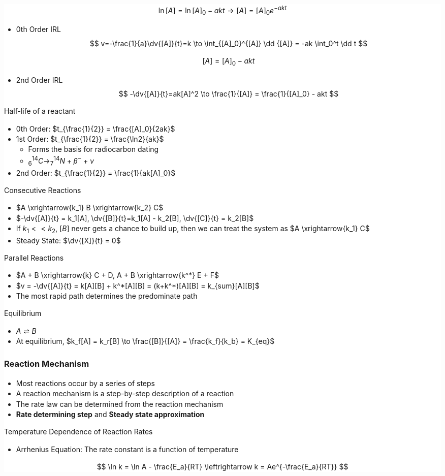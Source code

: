   $$
  \ln{[A]} = \ln{[A]}_0 - akt \to [A] = [A]_0e^{-akt}
  $$

- 0th Order IRL
  $$
  v=-\frac{1}{a}\dv{[A]}{t}=k \to \int_{[A]_0}^{[A]} \dd {[A]} = -ak \int_0^t \dd t
  $$

  $$
  [A] = [A]_0 -akt
  $$

- 2nd Order IRL
  $$
  -\dv{[A]}{t}=ak[A]^2 \to \frac{1}{[A]} = \frac{1}{[A]_0} - akt
  $$

Half-life of a reactant

- 0th Order: $t_{\frac{1}{2}} = \frac{[A]_0}{2ak}$
- 1st Order: $t_{\frac{1}{2}} = \frac{\ln2}{ak}$
  - Forms the basis for radiocarbon dating
  - $^{14}_6C \to ^{14}_7N + \beta^- + \nu$
- 2nd Order: $t_{\frac{1}{2}} = \frac{1}{ak[A]_0}$

Consecutive Reactions

- $A \xrightarrow{k_1} B \xrightarrow{k_2} C$
- $-\dv{[A]}{t} = k_1[A], \dv{[B]}{t}=k_1[A] - k_2[B], \dv{[C]}{t} = k_2[B]$
- If $k_1 << k_2$, $[B]$ never gets a chance to build up, then we can treat the system as $A \xrightarrow{k_1} C$
- Steady State: $\dv{[X]}{t} = 0$

Parallel Reactions

- $A + B \xrightarrow{k} C + D, A + B \xrightarrow{k^*} E + F$
- $v = -\dv{[A]}{t} = k[A][B] + k^*[A][B] = (k+k^*)[A][B] = k_{sum}[A][B]$
- The most rapid path determines the predominate path

Equilibrium

- $A \rightleftharpoons B$
- At equilibrium, $k_f[A] = k_r[B] \to \frac{[B]}{[A]} = \frac{k_f}{k_b} = K_{eq}$

### Reaction Mechanism

- Most reactions occur by a series of steps
- A reaction mechanism is a step-by-step description of a reaction
- The rate law can be determined from the reaction mechanism
- **Rate determining step** and **Steady state approximation**

Temperature Dependence of Reaction Rates

- Arrhenius Equation: The rate constant is a function of temperature

$$
\ln k = \ln A - \frac{E_a}{RT} \leftrightarrow k = Ae^{-\frac{E_a}{RT}}
$$
